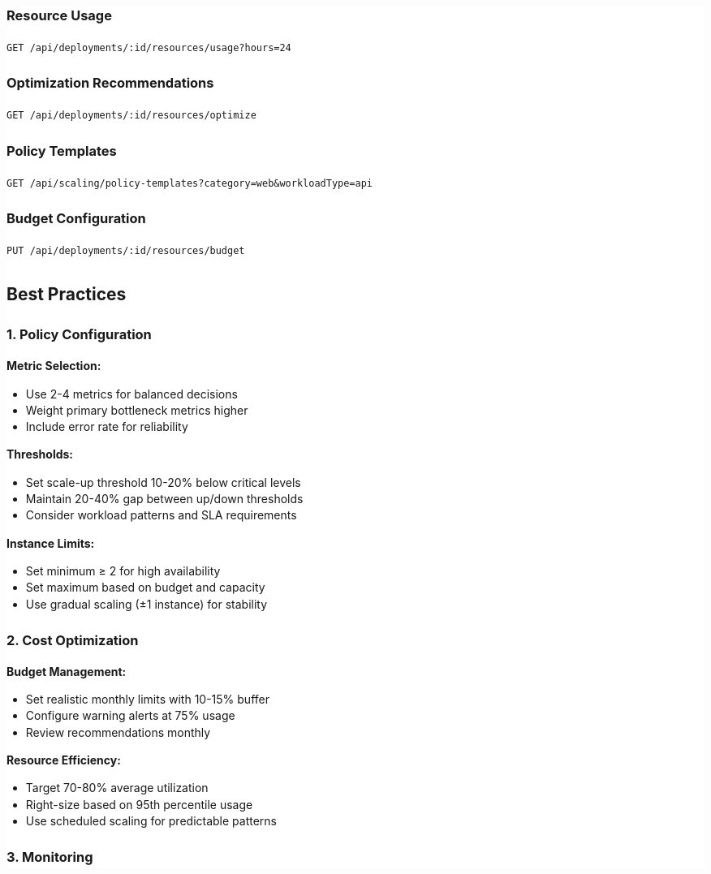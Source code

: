 ### Resource Usage
```
GET /api/deployments/:id/resources/usage?hours=24
```

### Optimization Recommendations
```
GET /api/deployments/:id/resources/optimize
```

### Policy Templates
```
GET /api/scaling/policy-templates?category=web&workloadType=api
```

### Budget Configuration
```
PUT /api/deployments/:id/resources/budget
```

## Best Practices

### 1. Policy Configuration

**Metric Selection:**
- Use 2-4 metrics for balanced decisions
- Weight primary bottleneck metrics higher
- Include error rate for reliability

**Thresholds:**
- Set scale-up threshold 10-20% below critical levels
- Maintain 20-40% gap between up/down thresholds
- Consider workload patterns and SLA requirements

**Instance Limits:**
- Set minimum ≥ 2 for high availability
- Set maximum based on budget and capacity
- Use gradual scaling (±1 instance) for stability

### 2. Cost Optimization

**Budget Management:**
- Set realistic monthly limits with 10-15% buffer
- Configure warning alerts at 75% usage
- Review recommendations monthly

**Resource Efficiency:**
- Target 70-80% average utilization
- Right-size based on 95th percentile usage
- Use scheduled scaling for predictable patterns

### 3. Monitoring
